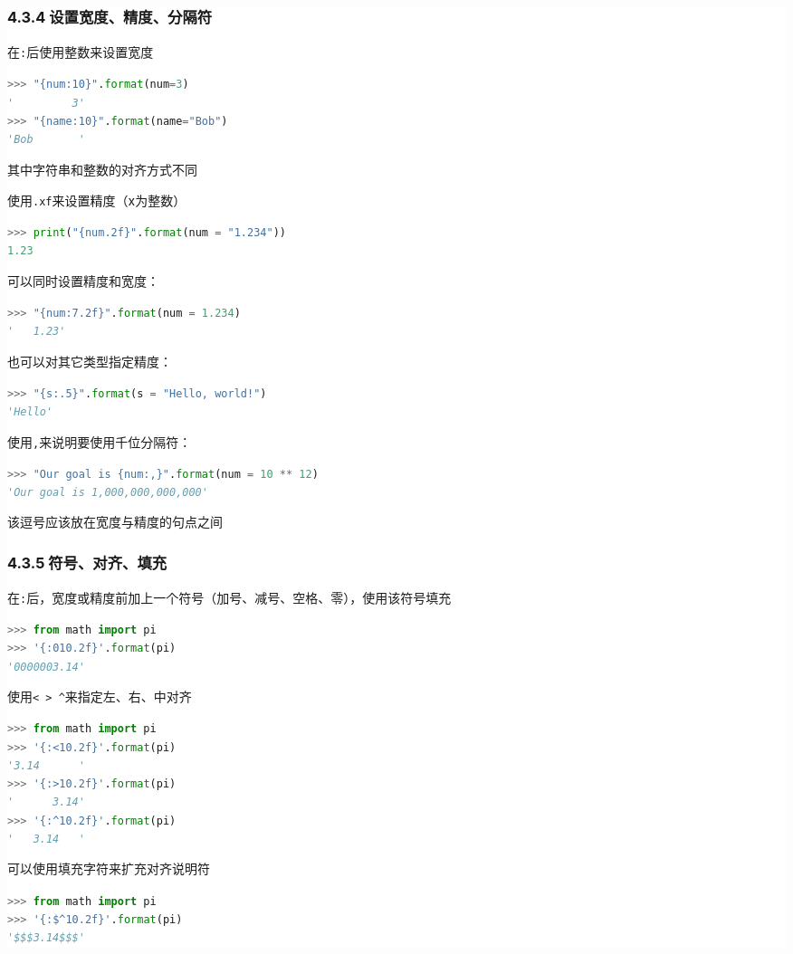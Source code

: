 ### 4.3.4 设置宽度、精度、分隔符

在`:`后使用整数来设置宽度
```python
>>> "{num:10}".format(num=3) 
'         3' 
>>> "{name:10}".format(name="Bob") 
'Bob       '
```
其中字符串和整数的对齐方式不同

使用`.xf`来设置精度（x为整数）
```python
>>> print("{num.2f}".format(num = "1.234"))
1.23
```

可以同时设置精度和宽度：
```python
>>> "{num:7.2f}".format(num = 1.234)
'   1.23'
```

也可以对其它类型指定精度：
```python
>>> "{s:.5}".format(s = "Hello, world!")
'Hello'
```

使用`,`来说明要使用千位分隔符：
```python
>>> "Our goal is {num:,}".format(num = 10 ** 12)
'Our goal is 1,000,000,000,000'
```
该逗号应该放在宽度与精度的句点之间

### 4.3.5 符号、对齐、填充

在`:`后，宽度或精度前加上一个符号（加号、减号、空格、零），使用该符号填充
```python
>>> from math import pi
>>> '{:010.2f}'.format(pi)
'0000003.14'
```

使用`< > ^`来指定左、右、中对齐
```python
>>> from math import pi
>>> '{:<10.2f}'.format(pi)
'3.14      '
>>> '{:>10.2f}'.format(pi)
'      3.14'
>>> '{:^10.2f}'.format(pi)
'   3.14   '
```

可以使用填充字符来扩充对齐说明符
```python
>>> from math import pi
>>> '{:$^10.2f}'.format(pi)
'$$$3.14$$$'
```
